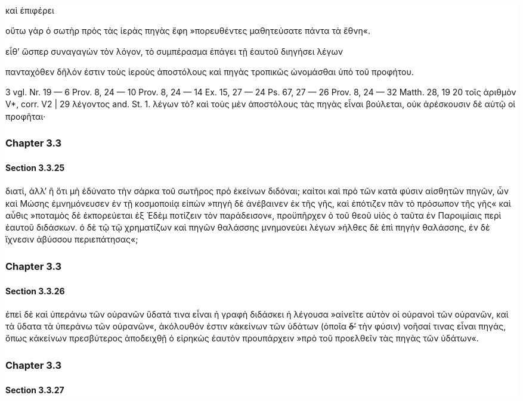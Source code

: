 <p>καὶ ἐπιφέρει 
</p>
<p><quote corresp="urn:cts:greekLit:tlg2041.tlg001:25"> οὕτω γὰρ ὁ σωτὴρ πρὸς τὰς ἱερὰς πηγὰς ἔφη »πορευθέντες
μαθητεύσατε πάντα τὰ ἔθνη«.</quote></p>
<p>εἶθ’ ὥσπερ συναγαγὼν τὸν λόγον, τὸ συμπέρασμα ἐπάγει τῇ ἑαυτοῦ
<lb n="35"/> διηγήσει λέγων <milestone unit="altnumbering" n="160"/>  
</p>
<p><quote corresp="urn:cts:greekLit:tlg2041.tlg001:26"> πανταχόθεν δῆλόν ἐστιν τοὺς ἱεροὺς ἀποστόλους καὶ
πηγὰς τροπικῶς ὠνομάσθαι ὑπὸ τοῦ προφήτου.</quote></p>
<p><note type="footnote">3 vgl. Nr. 19 — 6 Prov. 8, 24 — 10 Prov. 8, 24 — 14 Ex. 15, 27 — 24
Ps. 67, 27 — 26 Prov. 8, 24 — 32 Matth. 28, 19</note>
<note type="footnote">20 τοῖς ἀριθμὸν V*, corr. V2 | 29 λέγοντος and. St. 1. λέγων τὸ?</note>

<pb n="v.4.p.150."/>
καὶ τοὺς μὲν ἀποστόλους τὰς πηγὰς εἶναι βούλεται, οὐκ ἀρέσκουσιν
δὲ αὐτῷ οἱ προφῆται·</p>

### Chapter 3.3

#### Section 3.3.25

<p>διατί, ἀλλ’ <add>ἢ</add> ὅτι μὴ ἐδύνατο τὴν σάρκα  τοῦ σωτῆρος πρὸ ἐκείνων διδόναι; καίτοι καὶ πρὸ τῶν κατὰ φύσιν
αἰσθητῶν πηγῶν, ὦν καὶ Μώσης ἐμνημόνευσεν ἐν τῇ κοσμοποιίᾳ
<lb n="5"/> εἰπὼν »πηγὴ δὲ ἀνέβαινεν ἐκ τῆς γῆς, καὶ ἐπότιζεν πᾶν τὸ πρόσωπον
τῆς γῆς« καὶ αὖθις »ποταμὸς δὲ ἐκπορεύεται ἐξ Ἐδὲμ ποτίζειν
τὸν παράδεισον«, προϋπῆρχεν ὁ τοῦ θεοῦ υἱὸς ὁ ταῦτα ἐν Παροιμίαις
περὶ ἑαυτοῦ <milestone unit="ms" n="80r"/> διδάσκων. ὁ δὲ τῷ τῷ χρηματίζων καὶ
πηγῶν θαλάσσης μνημονεύει λέγων »ἠλθες δὲ ἐπὶ πηγὴν θαλάσσης,
<lb n="10"/> ἐν δὲ ἴχνεσιν ἀβύσσου περιεπάτησας«;</p>

### Chapter 3.3

#### Section 3.3.26

<p>ἐπεὶ δὲ καὶ ὑπεράνω τῶν οὐρανῶν ὕδατά τινα εἶναι ἡ γραφὴ διδάσκει ἡ λέγουσα »αἰνεῖτε
αὐτὸν οἱ οὐρανοὶ τῶν οὐρανῶν, καὶ τὰ ὕδατα τὰ ὑπεράνω τῶν
οὐρανῶν«, ἀκόλουθόν ἐστιν κἀκείνων τῶν ὑδάτων (ὁποῖα <del>δ’</del>
τὴν φύσιν) νοῆσαί τινας εἶναι πηγάς, ὅπως κἀκείνων πρεσβύτερος
<lb n="15"/> ἀποδειχθῇ ὁ εἰρηκὼς ἑαυτὸν προυπάρχειν »πρὸ τοῦ προελθεῖν τὰς
πηγὰς τῶν ὑδάτων«.</p>

### Chapter 3.3

#### Section 3.3.27

